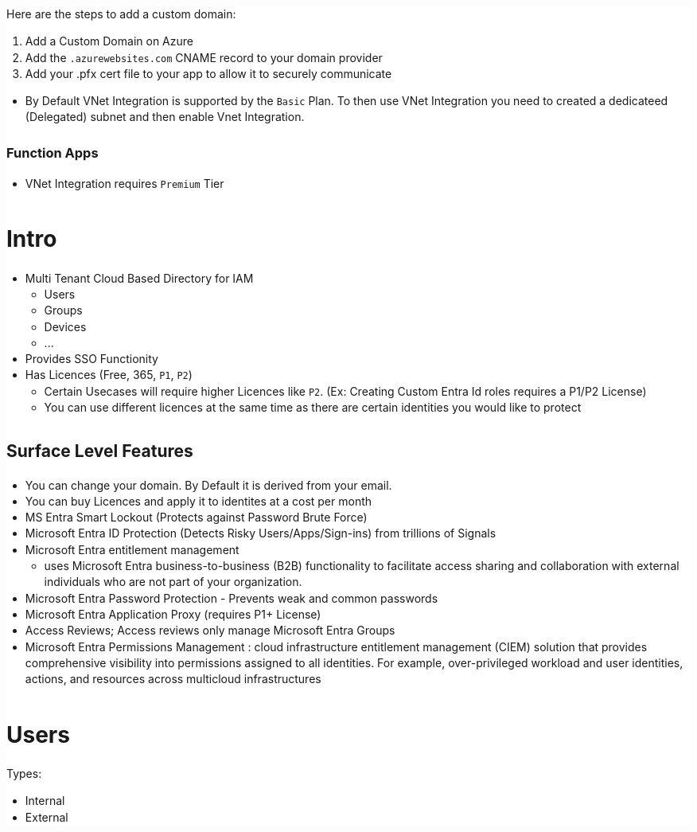 Here are the steps to add a custom domain:

1. Add a Custom Domain on Azure
2. Add the `.azurewebsites.com` CNAME record to your domain provider
3. Add your .pfx cert file to your app to allow it to securely communicate

- By Default VNet Integration is supported by the `Basic` Plan. To then use VNet Integration you need to created a dedicateed (Delegated) subnet and then enable Vnet Integration.

### Function Apps

- VNet Integration requires `Premium` Tier

[^1]: A Local network gateway is a Azure Object that represents your local on-prem network. It contains details about your on-prem network like the routable IP address of your firewall or router along with additional information like addres blocks in your local network. Note this is surface level, it requires more information than that.


# Intro

- Multi Tenant Cloud Based Directory for IAM
  - Users
  - Groups
  - Devices
  - ...
- Provides SSO Functionity
- Has Licences (Free, 365, `P1`, `P2`)
  - Certain Usecases will require higher Licences like `P2`. (Ex: Creating Custom Entra Id roles requires a P1/P2 License)
  - You can use different licences at the same time as there are certain identities you would like to protect

## Surface Level Features

- You can change your domain. By Default it is derived from your email.
- You can buy Licences and apply it to identites at a cost per month
- MS Entra Smart Lockout (Protects against Password Brute Force)
- Microsoft Entra ID Protection (Detects Risky Users/Apps/Sign-ins) from trillions of Signals
- Microsoft Entra entitlement management
  - uses Microsoft Entra business-to-business (B2B) functionality to facilitate access sharing and collaboration with external individuals who are not part of your organization.
- Microsoft Entra Password Protection - Prevents weak and common passwords
- Microsoft Entra Application Proxy (requires P1+ License)
- Access Reviews; Access reviews only manage Microsoft Entra Groups
- Microsoft Entra Permissions Management : cloud infrastructure entitlement management (CIEM) solution that provides comprehensive visibility into permissions assigned to all identities. For example, over-privileged workload and user identities, actions, and resources across multicloud infrastructures

# Users

Types:

- Internal
- External


[^1]: You are not going to deploy these.
[^1]: Admin can create questions in addition to default questions. You can also select which users are able to SSPR.
[^1]: Std MFA proceduces such as text message or Authenticator Apps
[^2]: This includes MS Entra Conditional Access Authentication Context
[^1]: Allows you to exclude users as well as enable enforcement of your created policy.
[^2]: Password reset is optional. You can simple allow access if needed.
[^1]: this refers to setting up access policies on the key vault if needed, else we can use Azure RBAC.
[^1]: This is like a biometric reading like a finger print.
[^1]: Source has to be an Azure Compute Service (AKS, VM, App Service, ...)
[^2]: By default, Azure subnets do not block any traffic as no NSG is attached.
[^3]: Keys may be fetched from Key Vault
[^1]: Blocks via inbound NSG Security Rule
[^2]: MSFT will use reserved NSG priority numbers to insert their rules for JIT.
[^1]: Similar to NAT
[^2]: ensure that NIC cards have the DNS servers that were allowed else it will attempt the query un-allowed servers.
[^1]: Gives specialized protection for Azure Network Resources
[^1]: The course includes information about the how the Service works and what it is. It is not included here as this is a security course.
[^2]: This is known as Hypervisor-level Security
[^3]: Nearly a K8s Pod
[^4]: Nodes are simply VMs on azure. 
[^1]: Security Information and Event Management
[^1]: The action is a POST. So a `read-only` lock will prevent SAS Access.
[^1]: Server or cloud service that intercepts and forwards client requests to a web server
[^2]: Scopes are essentially permissions that the app requests from the user or admin.
[^3]: This allows you to have customized sign in experiences.